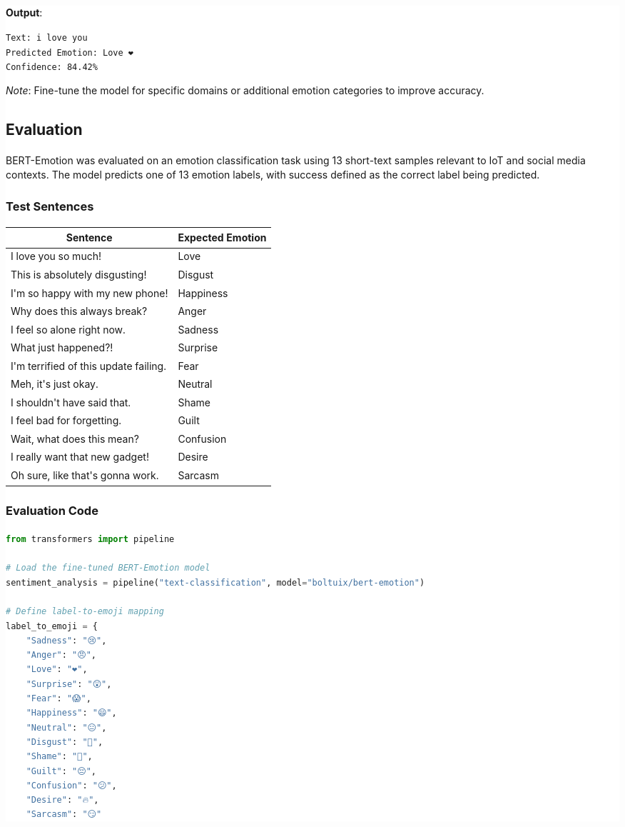 **Output**:
```plaintext
Text: i love you
Predicted Emotion: Love ❤️
Confidence: 84.42%
```

*Note*: Fine-tune the model for specific domains or additional emotion categories to improve accuracy.

## Evaluation

BERT-Emotion was evaluated on an emotion classification task using 13 short-text samples relevant to IoT and social media contexts. The model predicts one of 13 emotion labels, with success defined as the correct label being predicted.

### Test Sentences
| Sentence | Expected Emotion |
|----------|------------------|
| I love you so much! | Love |
| This is absolutely disgusting! | Disgust |
| I'm so happy with my new phone! | Happiness |
| Why does this always break? | Anger |
| I feel so alone right now. | Sadness |
| What just happened?! | Surprise |
| I'm terrified of this update failing. | Fear |
| Meh, it's just okay. | Neutral |
| I shouldn't have said that. | Shame |
| I feel bad for forgetting. | Guilt |
| Wait, what does this mean? | Confusion |
| I really want that new gadget! | Desire |
| Oh sure, like that's gonna work. | Sarcasm |

### Evaluation Code
```python
from transformers import pipeline

# Load the fine-tuned BERT-Emotion model
sentiment_analysis = pipeline("text-classification", model="boltuix/bert-emotion")

# Define label-to-emoji mapping
label_to_emoji = {
    "Sadness": "😢",
    "Anger": "😠",
    "Love": "❤️",
    "Surprise": "😲",
    "Fear": "😱",
    "Happiness": "😄",
    "Neutral": "😐",
    "Disgust": "🤢",
    "Shame": "🙈",
    "Guilt": "😔",
    "Confusion": "😕",
    "Desire": "🔥",
    "Sarcasm": "😏"
```